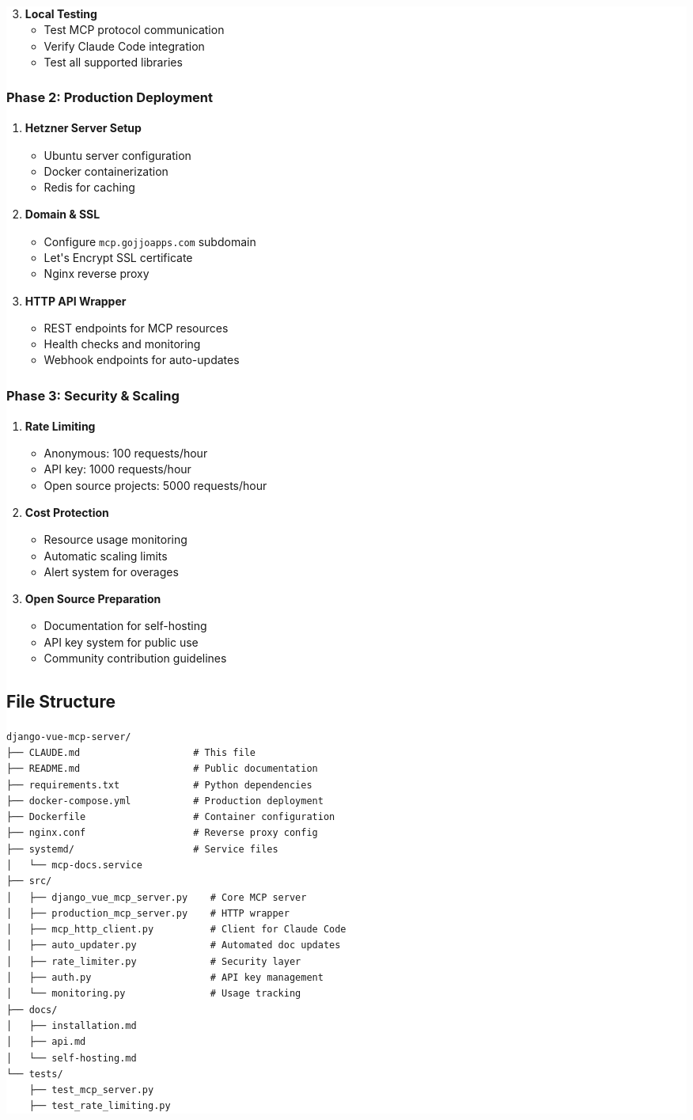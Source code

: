 3. **Local Testing**
   - Test MCP protocol communication
   - Verify Claude Code integration
   - Test all supported libraries

### Phase 2: Production Deployment

1. **Hetzner Server Setup**
   - Ubuntu server configuration
   - Docker containerization
   - Redis for caching

2. **Domain & SSL**
   - Configure `mcp.gojjoapps.com` subdomain
   - Let's Encrypt SSL certificate
   - Nginx reverse proxy

3. **HTTP API Wrapper**
   - REST endpoints for MCP resources
   - Health checks and monitoring
   - Webhook endpoints for auto-updates

### Phase 3: Security & Scaling

1. **Rate Limiting**
   - Anonymous: 100 requests/hour
   - API key: 1000 requests/hour
   - Open source projects: 5000 requests/hour

2. **Cost Protection**
   - Resource usage monitoring
   - Automatic scaling limits
   - Alert system for overages

3. **Open Source Preparation**
   - Documentation for self-hosting
   - API key system for public use
   - Community contribution guidelines

## File Structure

```markdown
django-vue-mcp-server/
├── CLAUDE.md                    # This file
├── README.md                    # Public documentation
├── requirements.txt             # Python dependencies
├── docker-compose.yml           # Production deployment
├── Dockerfile                   # Container configuration
├── nginx.conf                   # Reverse proxy config
├── systemd/                     # Service files
│   └── mcp-docs.service
├── src/
│   ├── django_vue_mcp_server.py    # Core MCP server
│   ├── production_mcp_server.py    # HTTP wrapper
│   ├── mcp_http_client.py          # Client for Claude Code
│   ├── auto_updater.py             # Automated doc updates
│   ├── rate_limiter.py             # Security layer
│   ├── auth.py                     # API key management
│   └── monitoring.py               # Usage tracking
├── docs/
│   ├── installation.md
│   ├── api.md
│   └── self-hosting.md
└── tests/
    ├── test_mcp_server.py
    ├── test_rate_limiting.py
```